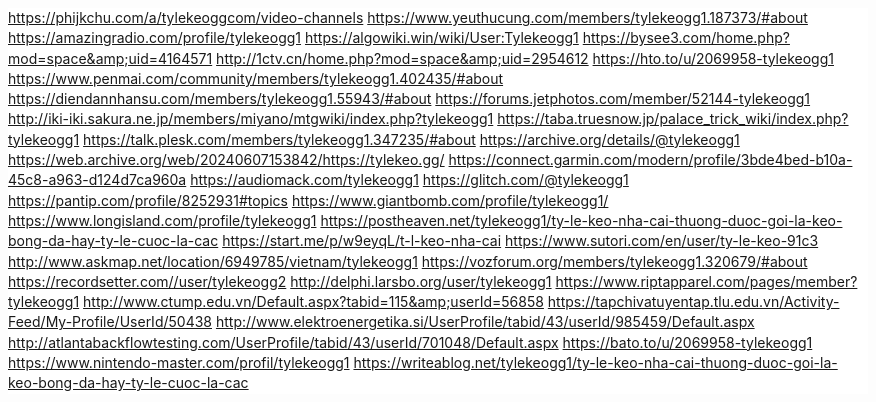 <a href="https://phijkchu.com/a/tylekeoggcom/video-channels">https://phijkchu.com/a/tylekeoggcom/video-channels</a>
<a href="https://www.yeuthucung.com/members/tylekeogg1.187373/#about">https://www.yeuthucung.com/members/tylekeogg1.187373/#about</a>
<a href="https://amazingradio.com/profile/tylekeogg1">https://amazingradio.com/profile/tylekeogg1</a>
<a href="https://algowiki.win/wiki/User:Tylekeogg1">https://algowiki.win/wiki/User:Tylekeogg1</a>
<a href="https://bysee3.com/home.php?mod=space&amp;uid=4164571">https://bysee3.com/home.php?mod=space&amp;uid=4164571</a>
<a href="http://1ctv.cn/home.php?mod=space&amp;uid=2954612">http://1ctv.cn/home.php?mod=space&amp;uid=2954612</a>
<a href="https://hto.to/u/2069958-tylekeogg1">https://hto.to/u/2069958-tylekeogg1</a>
<a href="https://www.penmai.com/community/members/tylekeogg1.402435/#about">https://www.penmai.com/community/members/tylekeogg1.402435/#about</a>
<a href="https://diendannhansu.com/members/tylekeogg1.55943/#about">https://diendannhansu.com/members/tylekeogg1.55943/#about</a>
<a href="https://forums.jetphotos.com/member/52144-tylekeogg1">https://forums.jetphotos.com/member/52144-tylekeogg1</a>
<a href="http://iki-iki.sakura.ne.jp/members/miyano/mtgwiki/index.php?tylekeogg1">http://iki-iki.sakura.ne.jp/members/miyano/mtgwiki/index.php?tylekeogg1</a>
<a href="https://taba.truesnow.jp/palace_trick_wiki/index.php?tylekeogg1">https://taba.truesnow.jp/palace_trick_wiki/index.php?tylekeogg1</a>
<a href="https://talk.plesk.com/members/tylekeogg1.347235/#about">https://talk.plesk.com/members/tylekeogg1.347235/#about</a>
<a href="https://archive.org/details/@tylekeogg1">https://archive.org/details/@tylekeogg1</a>
<a href="https://web.archive.org/web/20240607153842/https://tylekeo.gg/">https://web.archive.org/web/20240607153842/https://tylekeo.gg/</a>
<a href="https://connect.garmin.com/modern/profile/3bde4bed-b10a-45c8-a963-d124d7ca960a">https://connect.garmin.com/modern/profile/3bde4bed-b10a-45c8-a963-d124d7ca960a</a>
<a href="https://audiomack.com/tylekeogg1">https://audiomack.com/tylekeogg1</a>
<a href="https://glitch.com/@tylekeogg1">https://glitch.com/@tylekeogg1</a>
<a href="https://pantip.com/profile/8252931#topics">https://pantip.com/profile/8252931#topics</a>
<a href="https://www.giantbomb.com/profile/tylekeogg1/">https://www.giantbomb.com/profile/tylekeogg1/</a>
<a href="https://www.longisland.com/profile/tylekeogg1">https://www.longisland.com/profile/tylekeogg1</a>
<a href="https://postheaven.net/tylekeogg1/ty-le-keo-nha-cai-thuong-duoc-goi-la-keo-bong-da-hay-ty-le-cuoc-la-cac">https://postheaven.net/tylekeogg1/ty-le-keo-nha-cai-thuong-duoc-goi-la-keo-bong-da-hay-ty-le-cuoc-la-cac</a>
<a href="https://start.me/p/w9eyqL/t-l-keo-nha-cai">https://start.me/p/w9eyqL/t-l-keo-nha-cai</a>
<a href="https://www.sutori.com/en/user/ty-le-keo-91c3">https://www.sutori.com/en/user/ty-le-keo-91c3</a>
<a href="http://www.askmap.net/location/6949785/vietnam/tylekeogg1">http://www.askmap.net/location/6949785/vietnam/tylekeogg1</a>
<a href="https://vozforum.org/members/tylekeogg1.320679/#about">https://vozforum.org/members/tylekeogg1.320679/#about</a>
<a href="https://recordsetter.com//user/tylekeogg2">https://recordsetter.com//user/tylekeogg2</a>
<a href="http://delphi.larsbo.org/user/tylekeogg1">http://delphi.larsbo.org/user/tylekeogg1</a>
<a href="https://www.riptapparel.com/pages/member?tylekeogg1">https://www.riptapparel.com/pages/member?tylekeogg1</a>
<a href="http://www.ctump.edu.vn/Default.aspx?tabid=115&amp;userId=56858">http://www.ctump.edu.vn/Default.aspx?tabid=115&amp;userId=56858</a>
<a href="https://tapchivatuyentap.tlu.edu.vn/Activity-Feed/My-Profile/UserId/50438">https://tapchivatuyentap.tlu.edu.vn/Activity-Feed/My-Profile/UserId/50438</a>
<a href="http://www.elektroenergetika.si/UserProfile/tabid/43/userId/985459/Default.aspx">http://www.elektroenergetika.si/UserProfile/tabid/43/userId/985459/Default.aspx</a>
<a href="http://atlantabackflowtesting.com/UserProfile/tabid/43/userId/701048/Default.aspx">http://atlantabackflowtesting.com/UserProfile/tabid/43/userId/701048/Default.aspx</a>
<a href="https://bato.to/u/2069958-tylekeogg1">https://bato.to/u/2069958-tylekeogg1</a>
<a href="https://www.nintendo-master.com/profil/tylekeogg1">https://www.nintendo-master.com/profil/tylekeogg1</a>
<a href="https://writeablog.net/tylekeogg1/ty-le-keo-nha-cai-thuong-duoc-goi-la-keo-bong-da-hay-ty-le-cuoc-la-cac">https://writeablog.net/tylekeogg1/ty-le-keo-nha-cai-thuong-duoc-goi-la-keo-bong-da-hay-ty-le-cuoc-la-cac</a>